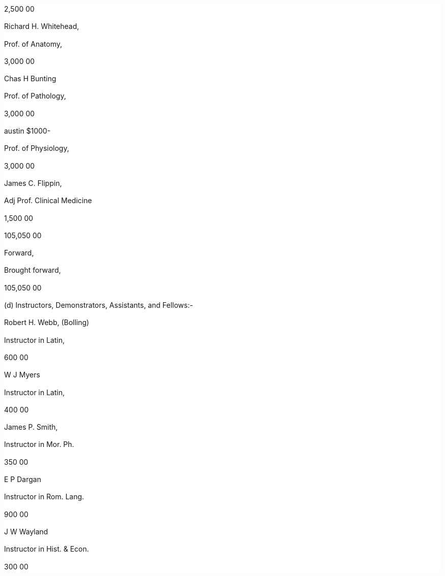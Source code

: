 2,500 00

Richard H. Whitehead,

Prof. of Anatomy,

3,000 00

Chas H Bunting

Prof. of Pathology,

3,000 00

austin $1000-

Prof. of Physiology,

3,000 00

James C. Flippin,

Adj Prof. Clinical Medicine

1,500 00

105,050 00

Forward,

Brought forward,

105,050 00

(d) Instructors, Demonstrators, Assistants, and Fellows:-

Robert H. Webb, (Bolling)

Instructor in Latin,

600 00

W J Myers

Instructor in Latin,

400 00

James P. Smith,

Instructor in Mor. Ph.

350 00

E P Dargan

Instructor in Rom. Lang.

900 00

J W Wayland

Instructor in Hist. & Econ.

300 00
